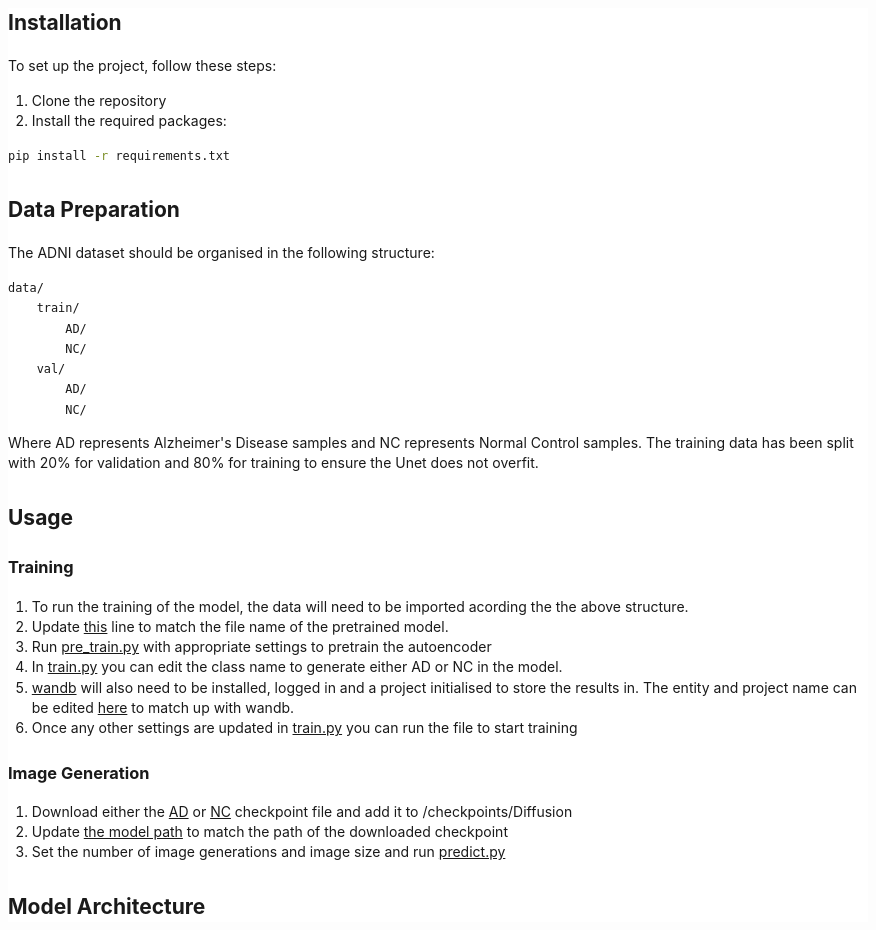 ## Installation

To set up the project, follow these steps:

1. Clone the repository
2. Install the required packages:

```bash
pip install -r requirements.txt
```

## Data Preparation

The ADNI dataset should be organised in the following structure:

```
data/
    train/
        AD/
        NC/
    val/
        AD/
        NC/
```

Where AD represents Alzheimer's Disease samples and NC represents Normal Control samples. 
The training data has been split with 20% for validation and 80% for training to ensure the Unet does not overfit.

## Usage

### Training

1. To run the training of the model, the data will need to be imported acording the the above structure. 
2. Update [this](train.py#L44) line to match the file name of the pretrained model. 
3. Run [pre_train.py](pre_train.py#L171) with appropriate settings to pretrain the autoencoder
4. In [train.py](train.py#L40) you can edit the class name to generate either AD or NC in the model. 
5. [wandb](https://wandb.ai/) will also need to be installed, logged in and a project initialised to store the results in. The entity and project name can be edited [here](utils.py#L153) 
to match up with wandb.  
6. Once any other settings are updated in [train.py](train.py) you can run the file to start training

### Image Generation
1. Download either the [AD](https://drive.google.com/file/d/1eVkB2aPTVc8dtPLJkcCfOaJs6yEOkYS9/view?usp=sharing) or [NC](https://drive.google.com/file/d/1rxdQhUixX2N9tbVXLW_jyyg-jt7HbYWh/view?usp=sharing) checkpoint file and add it to /checkpoints/Diffusion
2. Update [the model path](predict.py#L22) to match the path of the downloaded checkpoint
3. Set the number of image generations and image size and run [predict.py](predict.py)

## Model Architecture
